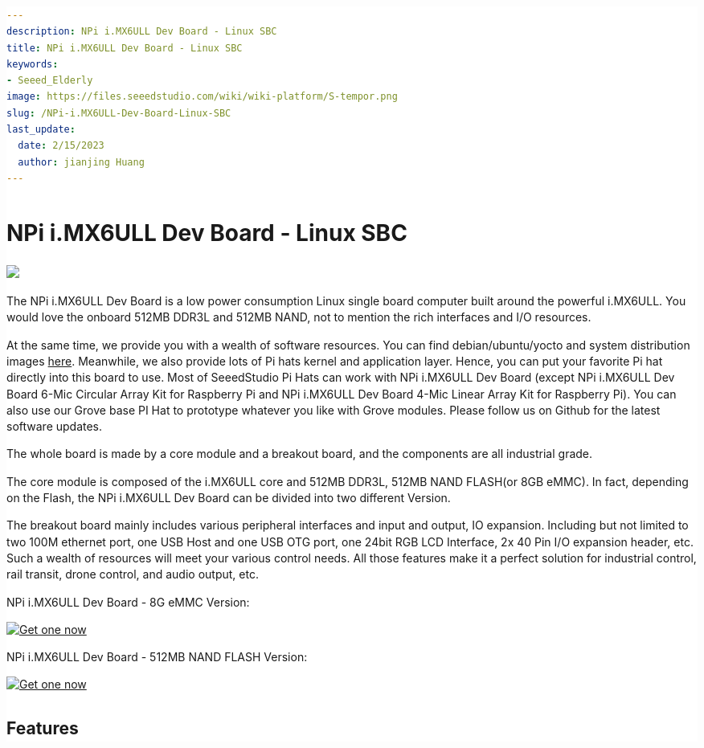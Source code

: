 ```yaml
---
description: NPi i.MX6ULL Dev Board - Linux SBC
title: NPi i.MX6ULL Dev Board - Linux SBC
keywords:
- Seeed_Elderly
image: https://files.seeedstudio.com/wiki/wiki-platform/S-tempor.png
slug: /NPi-i.MX6ULL-Dev-Board-Linux-SBC
last_update:
  date: 2/15/2023
  author: jianjing Huang 
---
```



# NPi i.MX6ULL Dev Board - Linux SBC

 ![](https://files.seeedstudio.com/wiki/NPi-i-MX6ULL-Dev-Board/IMG/preview_3.jpg)

The NPi i.MX6ULL Dev Board is a low power consumption Linux single board computer built around the powerful i.MX6ULL. You would love the onboard 512MB DDR3L and 512MB NAND, not to mention the rich interfaces and I/O resources.

At the same time, we provide you with a wealth of software resources. You can find debian/ubuntu/yocto and system distribution images [here](https://github.com/Seeed-Studio/image-builder). Meanwhile, we also provide lots of Pi hats kernel and application layer. Hence, you can put your favorite Pi hat directly into this board to use. Most of SeeedStudio Pi Hats can work with NPi i.MX6ULL Dev Board (except NPi i.MX6ULL Dev Board 6-Mic Circular Array Kit for Raspberry Pi and NPi i.MX6ULL Dev Board 4-Mic Linear Array Kit for Raspberry Pi). You can also use our Grove base PI Hat to prototype whatever you like with Grove modules. Please follow us on Github for the latest software updates.

The whole board is made by a core module and a breakout board, and the components are all industrial grade.

The core module is composed of the i.MX6ULL core and 512MB DDR3L, 512MB NAND FLASH(or 8GB eMMC). In fact, depending on the Flash, the NPi i.MX6ULL Dev Board can be divided into two different Version.

The breakout board mainly includes various peripheral interfaces and input and output, IO expansion. Including but not limited to two 100M ethernet port, one USB Host and one USB OTG port, one 24bit RGB LCD Interface, 2x 40 Pin I/O expansion header, etc. Such a wealth of resources will meet your various control needs. All those features make it a perfect solution for industrial control, rail transit, drone control, and audio output, etc.

NPi i.MX6ULL Dev Board - 8G eMMC Version:

[![Get one now](https://files.seeedstudio.com/wiki/Seeed-WiKi/docs/images/get_one_now.png)](https://www.seeedstudio.com/NPi-i-MX6ULL-Dev-Board-Industrial-Grade-Linux-SBC-eMMC-Version-p-4221.html)

NPi i.MX6ULL Dev Board - 512MB NAND FLASH Version:

[![Get one now](https://files.seeedstudio.com/wiki/Seeed-WiKi/docs/images/get_one_now.png)](https://www.seeedstudio.com/NPi-i-MX6ULL-Dev-Board-Industrial-Grade-Linux-SBC-NAND-Version-p-4220.html)

## Features
